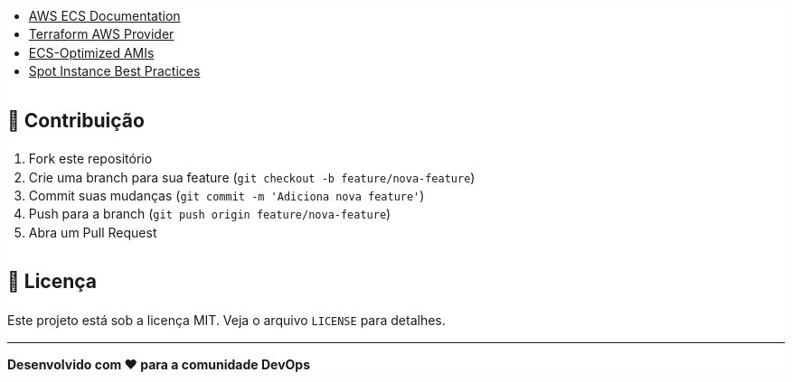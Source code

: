 - [AWS ECS Documentation](https://docs.aws.amazon.com/ecs/)
- [Terraform AWS Provider](https://registry.terraform.io/providers/hashicorp/aws/latest/docs)
- [ECS-Optimized AMIs](https://docs.aws.amazon.com/AmazonECS/latest/developerguide/ecs-optimized_AMI.html)
- [Spot Instance Best Practices](https://docs.aws.amazon.com/AWSEC2/latest/UserGuide/spot-best-practices.html)

## 🤝 Contribuição

1. Fork este repositório
2. Crie uma branch para sua feature (`git checkout -b feature/nova-feature`)
3. Commit suas mudanças (`git commit -m 'Adiciona nova feature'`)
4. Push para a branch (`git push origin feature/nova-feature`)
5. Abra um Pull Request

## 📄 Licença

Este projeto está sob a licença MIT. Veja o arquivo `LICENSE` para detalhes.

---

**Desenvolvido com ❤️ para a comunidade DevOps**